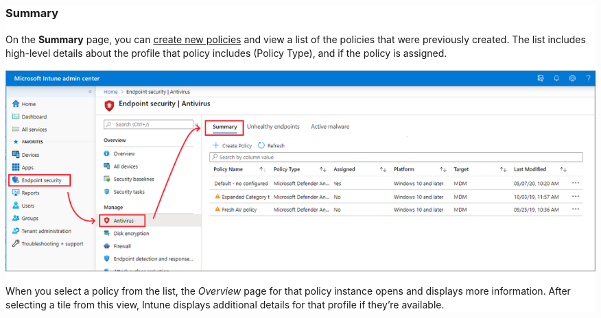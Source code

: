 ### Summary

On the **Summary** page, you can [create new policies](../protect/endpoint-security-policy.md#create-an-endpoint-security-policy) and view a list of the policies that were previously created. The list includes high-level details about the profile that policy includes (Policy Type), and if the policy is assigned.

![Summary page of antivirus policy](./media/endpoint-security-antivirus-policy/antivirus-summary.png)

When you select a policy from the list, the *Overview* page for that policy instance opens and displays more information. After selecting a tile from this view, Intune displays additional details for that profile if they’re available.
